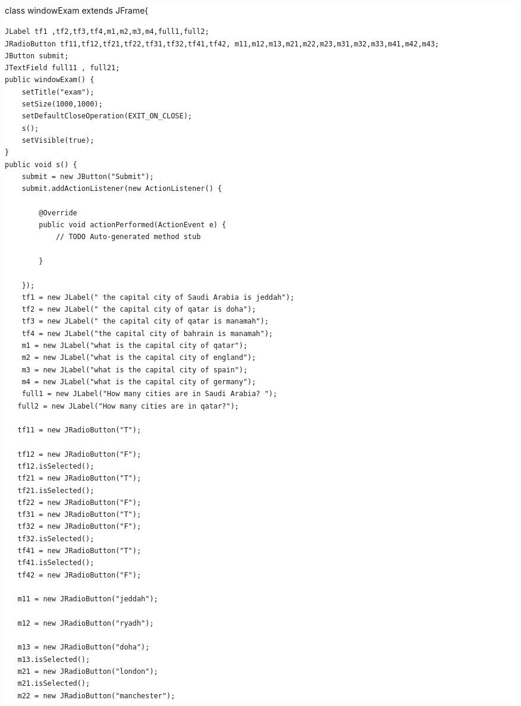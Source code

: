 class windowExam extends JFrame{
	
	JLabel tf1 ,tf2,tf3,tf4,m1,m2,m3,m4,full1,full2;
	JRadioButton tf11,tf12,tf21,tf22,tf31,tf32,tf41,tf42, m11,m12,m13,m21,m22,m23,m31,m32,m33,m41,m42,m43;
	JButton submit;
	JTextField full11 , full21;
	public windowExam() {
		setTitle("exam");
		setSize(1000,1000);
		setDefaultCloseOperation(EXIT_ON_CLOSE);
		s();
		setVisible(true);
	}
	public void s() {
		submit = new JButton("Submit");
		submit.addActionListener(new ActionListener() {

			@Override
			public void actionPerformed(ActionEvent e) {
				// TODO Auto-generated method stub
				
			}
			
		});
		tf1 = new JLabel(" the capital city of Saudi Arabia is jeddah");
		tf2 = new JLabel(" the capital city of qatar is doha");
		tf3 = new JLabel(" the capital city of qatar is manamah");
		tf4 = new JLabel("the capital city of bahrain is manamah");
		m1 = new JLabel("what is the capital city of qatar");
		m2 = new JLabel("what is the capital city of england");
		m3 = new JLabel("what is the capital city of spain");
		m4 = new JLabel("what is the capital city of germany");
		full1 = new JLabel("How many cities are in Saudi Arabia? ");
	   full2 = new JLabel("How many cities are in qatar?");
	   
	   tf11 = new JRadioButton("T");
	   
	   tf12 = new JRadioButton("F");
	   tf12.isSelected();
	   tf21 = new JRadioButton("T");
	   tf21.isSelected();
	   tf22 = new JRadioButton("F");
	   tf31 = new JRadioButton("T");
	   tf32 = new JRadioButton("F");
	   tf32.isSelected();
	   tf41 = new JRadioButton("T");
	   tf41.isSelected();
	   tf42 = new JRadioButton("F");
	   
	   m11 = new JRadioButton("jeddah");
	   
	   m12 = new JRadioButton("ryadh");
	   
	   m13 = new JRadioButton("doha");
	   m13.isSelected();
	   m21 = new JRadioButton("london");
	   m21.isSelected();
	   m22 = new JRadioButton("manchester");
	   